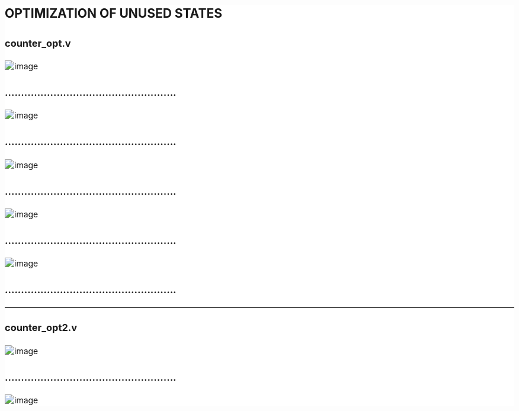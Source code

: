 
## OPTIMIZATION OF UNUSED STATES

### counter_opt.v

<img width="700" height="300" alt="image" src="https://github.com/user-attachments/assets/4701bf76-0bfa-41de-89d7-bbc05fa37862" />

### .....................................................
<img width="500" height="250" alt="image" src="https://github.com/user-attachments/assets/bf832f32-e26a-4f01-a1c5-cf09bb45efcc" />

### .....................................................
<img width="500" height="250" alt="image" src="https://github.com/user-attachments/assets/45629374-7473-4104-a71e-a46449e323b3" />

### .....................................................
<img width="700" height="200" alt="image" src="https://github.com/user-attachments/assets/50e762f3-e853-4764-a6a6-c3131fceff3b" />

### .....................................................
<img width="200" height="200" alt="image" src="https://github.com/user-attachments/assets/ad22006a-e2e8-4517-a34e-82b918986d92" />

### .....................................................

---
### counter_opt2.v

<img width="700" height="400" alt="image" src="https://github.com/user-attachments/assets/71706a10-6bd4-4809-9f13-135bed02f6c2" />

### .....................................................
<img width="700" height="400" alt="image" src="https://github.com/user-attachments/assets/1009e203-c928-4644-a1f0-65774f82a5a2" />
